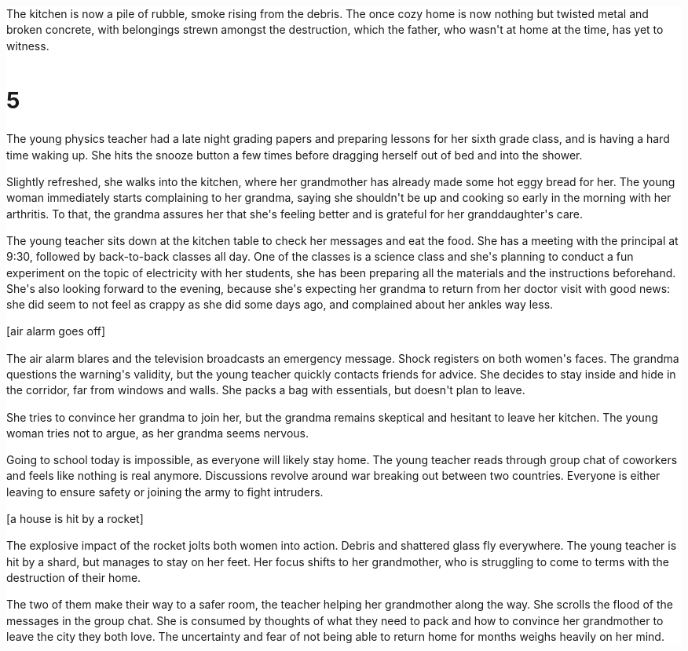 The kitchen is now a pile of rubble, smoke rising from the debris. The once cozy home is now nothing but twisted metal and broken concrete, with belongings strewn amongst the destruction, which the father, who wasn't at home at the time, has yet to witness.

# 5

The young physics teacher had a late night grading papers and preparing lessons for her sixth grade class, and is having a hard time waking up. She hits the snooze button a few times before dragging herself out of bed and into the shower.

Slightly refreshed, she walks into the kitchen, where her grandmother has already made some hot eggy bread for her. The young woman immediately starts complaining to her grandma, saying she shouldn't be up and cooking so early in the morning with her arthritis. To that, the grandma assures her that she's feeling better and is grateful for her granddaughter's care.

The young teacher sits down at the kitchen table to check her messages and eat the food. She has a meeting with the principal at 9:30, followed by back-to-back classes all day. One of the classes is a science class and she's planning to conduct a fun experiment on the topic of electricity with her students, she has been preparing all the materials and the instructions beforehand. She's also looking forward to the evening, because she's expecting her grandma to return from her doctor visit with good news: she did seem to not feel as crappy as she did some days ago, and complained about her ankles way less.

[air alarm goes off]

The air alarm blares and the television broadcasts an emergency message. Shock registers on both women's faces. The grandma questions the warning's validity, but the young teacher quickly contacts friends for advice. She decides to stay inside and hide in the corridor, far from windows and walls. She packs a bag with essentials, but doesn't plan to leave. 

She tries to convince her grandma to join her, but the grandma remains skeptical and hesitant to leave her kitchen. The young woman tries not to argue, as her grandma seems nervous. 

Going to school today is impossible, as everyone will likely stay home. The young teacher reads through group chat of coworkers and feels like nothing is real anymore. Discussions revolve around war breaking out between two countries. Everyone is either leaving to ensure safety or joining the army to fight intruders.

[a house is hit by a rocket]

The explosive impact of the rocket jolts both women into action. Debris and shattered glass fly everywhere. The young teacher is hit by a shard, but manages to stay on her feet. Her focus shifts to her grandmother, who is struggling to come to terms with the destruction of their home.

The two of them make their way to a safer room, the teacher helping her grandmother along the way. She scrolls the flood of the messages in the group chat. She is consumed by thoughts of what they need to pack and how to convince her grandmother to leave the city they both love. The uncertainty and fear of not being able to return home for months weighs heavily on her mind.
